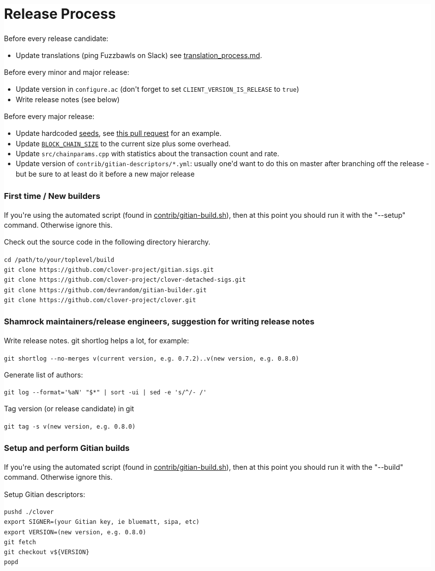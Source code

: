 Release Process
====================

Before every release candidate:

* Update translations (ping Fuzzbawls on Slack) see [translation_process.md](https://github.com/Shamrock-Project/Shamrock/blob/master/doc/translation_process.md#synchronising-translations).

Before every minor and major release:

* Update version in `configure.ac` (don't forget to set `CLIENT_VERSION_IS_RELEASE` to `true`)
* Write release notes (see below)

Before every major release:

* Update hardcoded [seeds](/contrib/seeds/README.md), see [this pull request](https://github.com/bitcoin/bitcoin/pull/7415) for an example.
* Update [`BLOCK_CHAIN_SIZE`](/src/qt/intro.cpp) to the current size plus some overhead.
* Update `src/chainparams.cpp` with statistics about the transaction count and rate.
* Update version of `contrib/gitian-descriptors/*.yml`: usually one'd want to do this on master after branching off the release - but be sure to at least do it before a new major release

### First time / New builders

If you're using the automated script (found in [contrib/gitian-build.sh](/contrib/gitian-build.sh)), then at this point you should run it with the "--setup" command. Otherwise ignore this.

Check out the source code in the following directory hierarchy.

    cd /path/to/your/toplevel/build
    git clone https://github.com/clover-project/gitian.sigs.git
    git clone https://github.com/clover-project/clover-detached-sigs.git
    git clone https://github.com/devrandom/gitian-builder.git
    git clone https://github.com/clover-project/clover.git

### Shamrock maintainers/release engineers, suggestion for writing release notes

Write release notes. git shortlog helps a lot, for example:

    git shortlog --no-merges v(current version, e.g. 0.7.2)..v(new version, e.g. 0.8.0)


Generate list of authors:

    git log --format='%aN' "$*" | sort -ui | sed -e 's/^/- /'

Tag version (or release candidate) in git

    git tag -s v(new version, e.g. 0.8.0)

### Setup and perform Gitian builds

If you're using the automated script (found in [contrib/gitian-build.sh](/contrib/gitian-build.sh)), then at this point you should run it with the "--build" command. Otherwise ignore this.

Setup Gitian descriptors:

    pushd ./clover
    export SIGNER=(your Gitian key, ie bluematt, sipa, etc)
    export VERSION=(new version, e.g. 0.8.0)
    git fetch
    git checkout v${VERSION}
    popd
